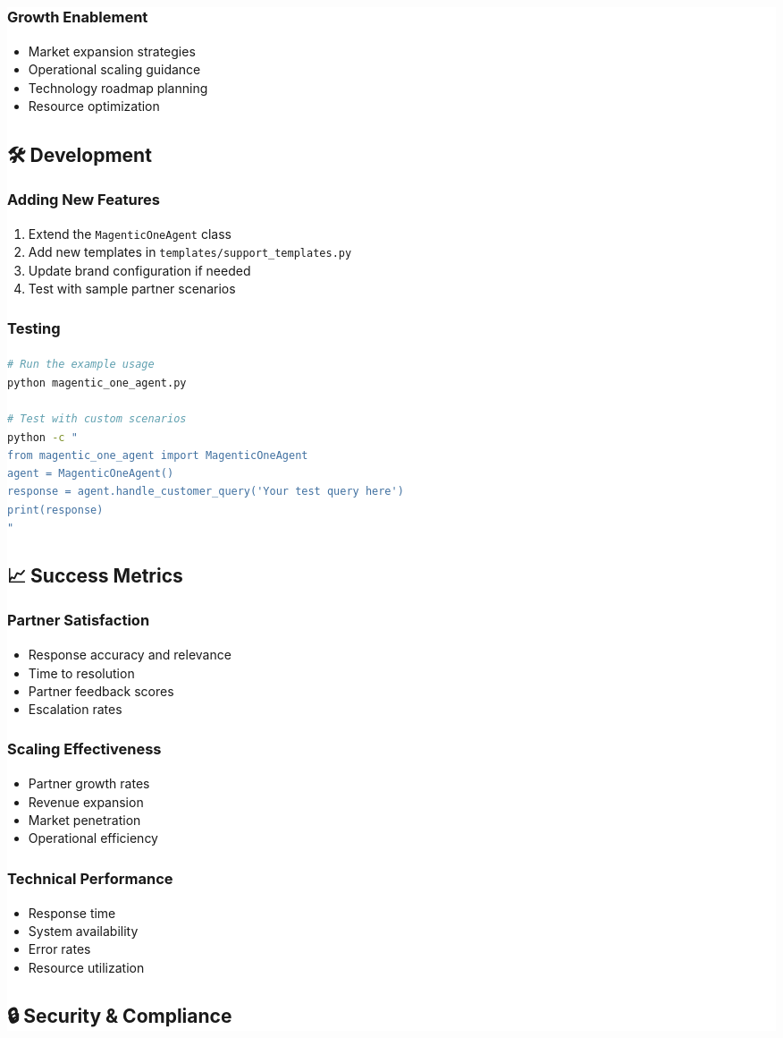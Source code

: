 ### Growth Enablement
- Market expansion strategies
- Operational scaling guidance
- Technology roadmap planning
- Resource optimization

## 🛠️ Development

### Adding New Features
1. Extend the `MagenticOneAgent` class
2. Add new templates in `templates/support_templates.py`
3. Update brand configuration if needed
4. Test with sample partner scenarios

### Testing
```bash
# Run the example usage
python magentic_one_agent.py

# Test with custom scenarios
python -c "
from magentic_one_agent import MagenticOneAgent
agent = MagenticOneAgent()
response = agent.handle_customer_query('Your test query here')
print(response)
"
```

## 📈 Success Metrics

### Partner Satisfaction
- Response accuracy and relevance
- Time to resolution
- Partner feedback scores
- Escalation rates

### Scaling Effectiveness
- Partner growth rates
- Revenue expansion
- Market penetration
- Operational efficiency

### Technical Performance
- Response time
- System availability
- Error rates
- Resource utilization

## 🔒 Security & Compliance
